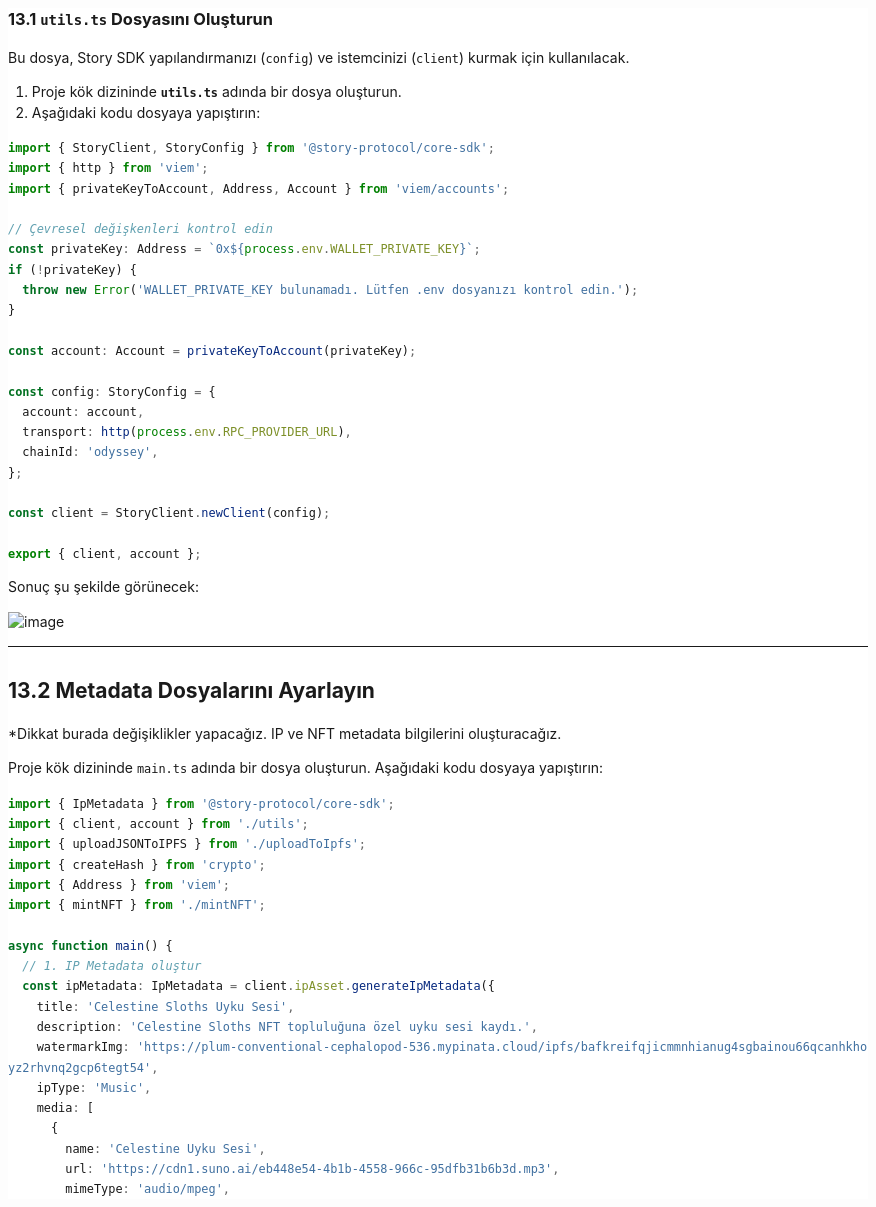 ### 13.1 `utils.ts` Dosyasını Oluşturun

Bu dosya, Story SDK yapılandırmanızı (`config`) ve istemcinizi (`client`) kurmak için kullanılacak.

1. Proje kök dizininde **`utils.ts`** adında bir dosya oluşturun.
2. Aşağıdaki kodu dosyaya yapıştırın:

```typescript
import { StoryClient, StoryConfig } from '@story-protocol/core-sdk';
import { http } from 'viem';
import { privateKeyToAccount, Address, Account } from 'viem/accounts';

// Çevresel değişkenleri kontrol edin
const privateKey: Address = `0x${process.env.WALLET_PRIVATE_KEY}`;
if (!privateKey) {
  throw new Error('WALLET_PRIVATE_KEY bulunamadı. Lütfen .env dosyanızı kontrol edin.');
}

const account: Account = privateKeyToAccount(privateKey);

const config: StoryConfig = {
  account: account,
  transport: http(process.env.RPC_PROVIDER_URL),
  chainId: 'odyssey',
};

const client = StoryClient.newClient(config);

export { client, account };
```

Sonuç şu şekilde görünecek:

![image](https://github.com/user-attachments/assets/6957e055-ab6a-45a3-9e04-95d52ce9f6b2)

---

## 13.2 Metadata Dosyalarını Ayarlayın

*Dikkat burada değişiklikler yapacağız.
IP ve NFT metadata bilgilerini oluşturacağız.

Proje kök dizininde `main.ts` adında bir dosya oluşturun.
Aşağıdaki kodu dosyaya yapıştırın:

```typescript
import { IpMetadata } from '@story-protocol/core-sdk';
import { client, account } from './utils';
import { uploadJSONToIPFS } from './uploadToIpfs';
import { createHash } from 'crypto';
import { Address } from 'viem';
import { mintNFT } from './mintNFT';

async function main() {
  // 1. IP Metadata oluştur
  const ipMetadata: IpMetadata = client.ipAsset.generateIpMetadata({
    title: 'Celestine Sloths Uyku Sesi',
    description: 'Celestine Sloths NFT topluluğuna özel uyku sesi kaydı.',
    watermarkImg: 'https://plum-conventional-cephalopod-536.mypinata.cloud/ipfs/bafkreifqjicmmnhianug4sgbainou66qcanhkhoyz2rhvnq2gcp6tegt54',
    ipType: 'Music',
    media: [
      {
        name: 'Celestine Uyku Sesi',
        url: 'https://cdn1.suno.ai/eb448e54-4b1b-4558-966c-95dfb31b6b3d.mp3',
        mimeType: 'audio/mpeg',
```